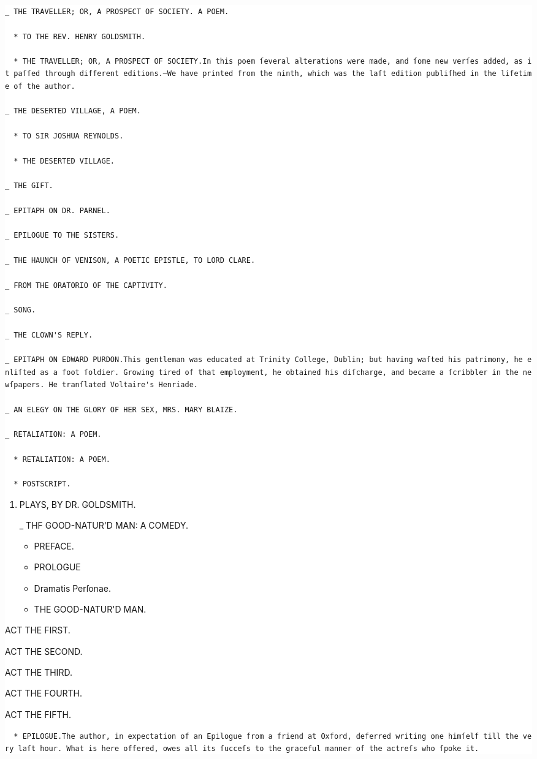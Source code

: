     _ THE TRAVELLER; OR, A PROSPECT OF SOCIETY. A POEM.

      * TO THE REV. HENRY GOLDSMITH.

      * THE TRAVELLER; OR, A PROSPECT OF SOCIETY.In this poem ſeveral alterations were made, and ſome new verſes added, as it paſſed through different editions.—We have printed from the ninth, which was the laſt edition publiſhed in the lifetime of the author.

    _ THE DESERTED VILLAGE, A POEM.

      * TO SIR JOSHUA REYNOLDS.

      * THE DESERTED VILLAGE.

    _ THE GIFT.

    _ EPITAPH ON DR. PARNEL.

    _ EPILOGUE TO THE SISTERS.

    _ THE HAUNCH OF VENISON, A POETIC EPISTLE, TO LORD CLARE.

    _ FROM THE ORATORIO OF THE CAPTIVITY.

    _ SONG.

    _ THE CLOWN'S REPLY.

    _ EPITAPH ON EDWARD PURDON.This gentleman was educated at Trinity College, Dublin; but having waſted his patrimony, he enliſted as a foot ſoldier. Growing tired of that employment, he obtained his diſcharge, and became a ſcribbler in the newſpapers. He tranſlated Voltaire's Henriade.

    _ AN ELEGY ON THE GLORY OF HER SEX, MRS. MARY BLAIZE.

    _ RETALIATION: A POEM.

      * RETALIATION: A POEM.

      * POSTSCRIPT.

1. PLAYS, BY DR. GOLDSMITH.

    _ THF GOOD-NATUR'D MAN: A COMEDY.

      * PREFACE.

      * PROLOGUE

      * Dramatis Perſonae.

      * THE GOOD-NATUR'D MAN.

ACT THE FIRST.

ACT THE SECOND.

ACT THE THIRD.

ACT THE FOURTH.

ACT THE FIFTH.

      * EPILOGUE.The author, in expectation of an Epilogue from a friend at Oxford, deferred writing one himſelf till the very laſt hour. What is here offered, owes all its ſucceſs to the graceful manner of the actreſs who ſpoke it.
